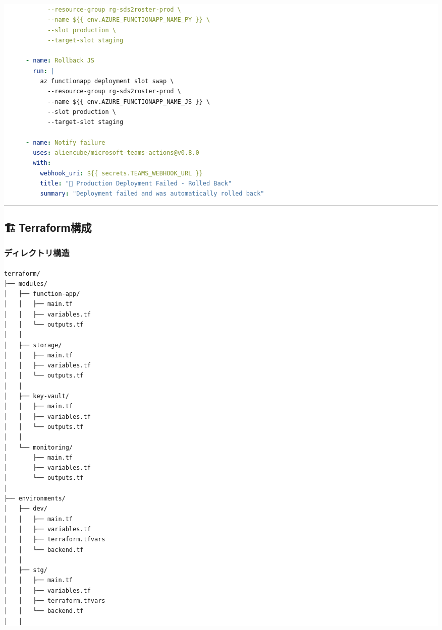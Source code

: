 ```yaml
            --resource-group rg-sds2roster-prod \
            --name ${{ env.AZURE_FUNCTIONAPP_NAME_PY }} \
            --slot production \
            --target-slot staging
      
      - name: Rollback JS
        run: |
          az functionapp deployment slot swap \
            --resource-group rg-sds2roster-prod \
            --name ${{ env.AZURE_FUNCTIONAPP_NAME_JS }} \
            --slot production \
            --target-slot staging
      
      - name: Notify failure
        uses: aliencube/microsoft-teams-actions@v0.8.0
        with:
          webhook_uri: ${{ secrets.TEAMS_WEBHOOK_URL }}
          title: "🚨 Production Deployment Failed - Rolled Back"
          summary: "Deployment failed and was automatically rolled back"
```

---

## 🏗️ Terraform構成

### ディレクトリ構造

```
terraform/
├── modules/
│   ├── function-app/
│   │   ├── main.tf
│   │   ├── variables.tf
│   │   └── outputs.tf
│   │
│   ├── storage/
│   │   ├── main.tf
│   │   ├── variables.tf
│   │   └── outputs.tf
│   │
│   ├── key-vault/
│   │   ├── main.tf
│   │   ├── variables.tf
│   │   └── outputs.tf
│   │
│   └── monitoring/
│       ├── main.tf
│       ├── variables.tf
│       └── outputs.tf
│
├── environments/
│   ├── dev/
│   │   ├── main.tf
│   │   ├── variables.tf
│   │   ├── terraform.tfvars
│   │   └── backend.tf
│   │
│   ├── stg/
│   │   ├── main.tf
│   │   ├── variables.tf
│   │   ├── terraform.tfvars
│   │   └── backend.tf
│   │
```